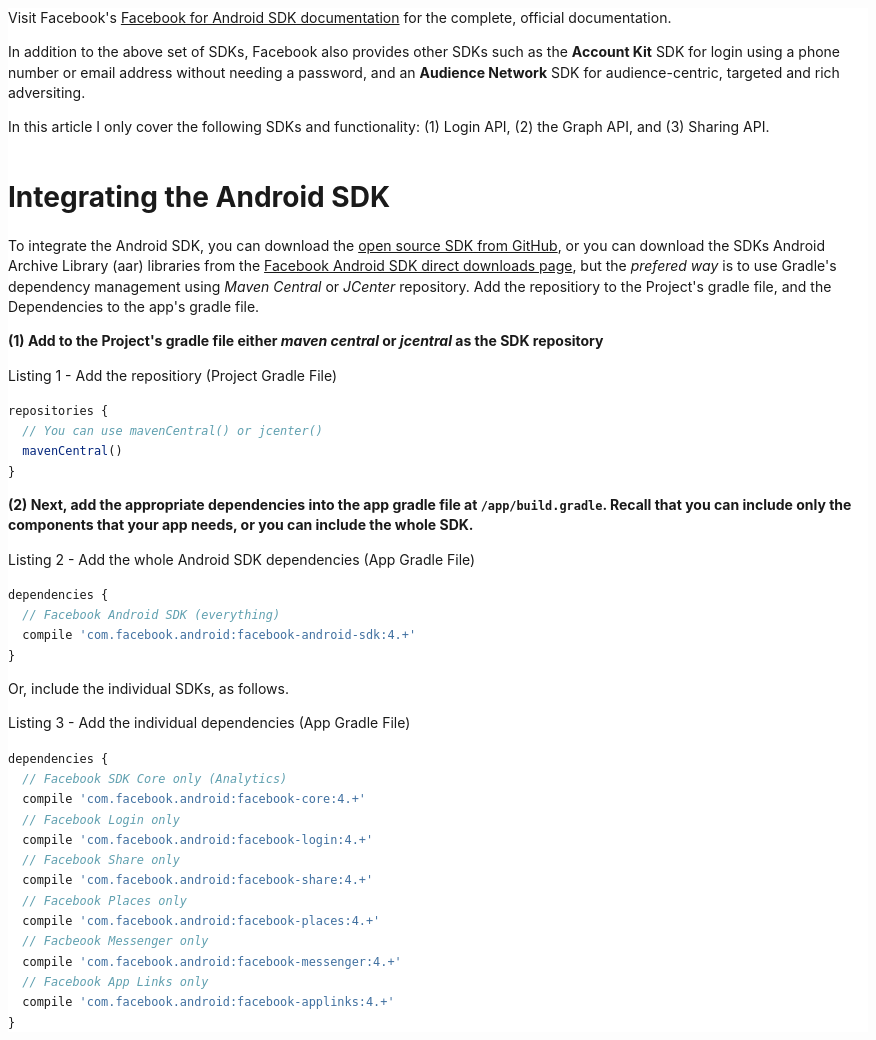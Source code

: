 Visit Facebook's [Facebook for Android SDK documentation](https://developers.facebook.com/docs/android) for the complete, official documentation.

In addition to the above set of SDKs, Facebook also provides other SDKs such as the **Account Kit** SDK for login using a phone number or email address without needing a password, and an **Audience Network** SDK for audience-centric, targeted and rich adversiting.

In this article I only cover the following SDKs and functionality: (1) Login API, (2) the Graph API, and (3) Sharing API.

# Integrating the Android SDK

To integrate the Android SDK, you can download the [open source SDK from GitHub](https://github.com/facebook/facebook-android-sdk), or you can download the SDKs Android Archive Library (aar) libraries from the [Facebook Android SDK direct downloads page](https://developers.facebook.com/docs/android/downloads/), but the _prefered way_ is to use Gradle's dependency management using _Maven Central_ or _JCenter_ repository. Add the repositiory to the Project's gradle file, and the Dependencies to the app's gradle file.

**(1) Add to the Project's gradle file either _maven central_ or _jcentral_ as the SDK repository**

Listing 1 - Add the repositiory (Project Gradle File)
```javascript
repositories {
  // You can use mavenCentral() or jcenter()
  mavenCentral() 
}
```

**(2) Next, add the appropriate dependencies into the app gradle file at `/app/build.gradle`. Recall that you can include only the components that your app needs, or you can include the whole SDK.**

Listing 2 - Add the whole Android SDK dependencies (App Gradle File)

```javascript
dependencies { 
  // Facebook Android SDK (everything)
  compile 'com.facebook.android:facebook-android-sdk:4.+'
}
```

Or, include the individual SDKs, as follows.

Listing 3 - Add the individual dependencies (App Gradle File)
```javascript
dependencies { 
  // Facebook SDK Core only (Analytics)
  compile 'com.facebook.android:facebook-core:4.+'
  // Facebook Login only
  compile 'com.facebook.android:facebook-login:4.+'
  // Facebook Share only
  compile 'com.facebook.android:facebook-share:4.+'
  // Facebook Places only
  compile 'com.facebook.android:facebook-places:4.+'
  // Facbeook Messenger only
  compile 'com.facebook.android:facebook-messenger:4.+'
  // Facebook App Links only
  compile 'com.facebook.android:facebook-applinks:4.+'
}
```

